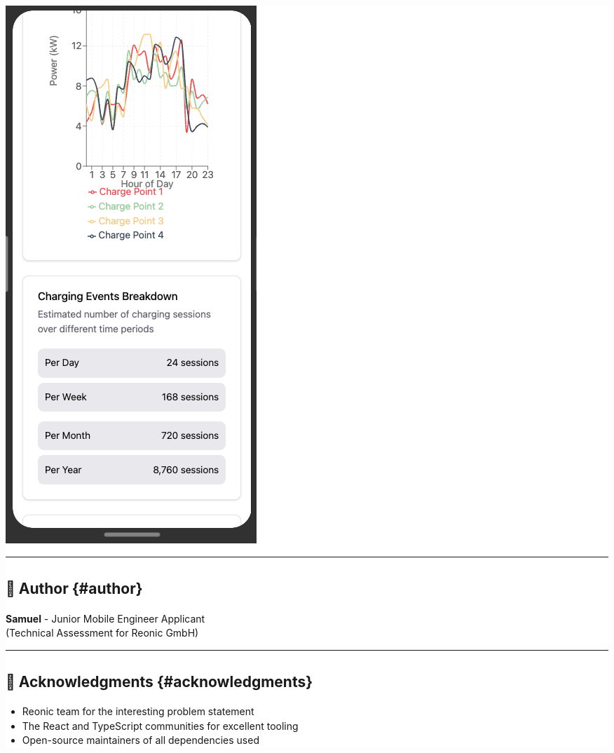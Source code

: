 ![Mobile View](docs/screenshots/mobile.png)

---

## 👤 Author {#author}

**Samuel** - Junior Mobile Engineer Applicant  
(Technical Assessment for Reonic GmbH)

---

## 🙏 Acknowledgments {#acknowledgments}

- Reonic team for the interesting problem statement
- The React and TypeScript communities for excellent tooling
- Open-source maintainers of all dependencies used
